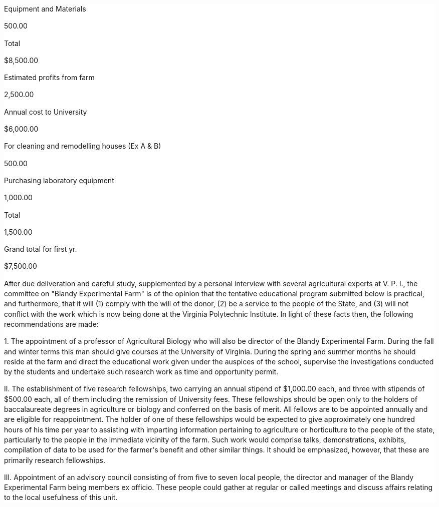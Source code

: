 Equipment and Materials

500.00

Total

$8,500.00

Estimated profits from farm

2,500.00

Annual cost to University

$6,000.00

For cleaning and remodelling houses (Ex A & B)

500.00

Purchasing laboratory equipment

1,000.00

Total

1,500.00

Grand total for first yr.

$7,500.00

After due deliveration and careful study, supplemented by a personal interview with several agricultural experts at V. P. I., the committee on "Blandy Experimental Farm" is of the opinion that the tentative educational program submitted below is practical, and furthermore, that it will (1) comply with the will of the donor, (2) be a service to the people of the State, and (3) will not conflict with the work which is now being done at the Virginia Polytechnic Institute. In light of these facts then, the following recommendations are made:

1\. The appointment of a professor of Agricultural Biology who will also be director of the Blandy Experimental Farm. During the fall and winter terms this man should give courses at the University of Virginia. During the spring and summer months he should reside at the farm and direct the educational work given under the auspices of the school, supervise the investigations conducted by the students and undertake such research work as time and opportunity permit.

II. The establishment of five research fellowships, two carrying an annual stipend of $1,000.00 each, and three with stipends of $500.00 each, all of them including the remission of University fees. These fellowships should be open only to the holders of baccalaureate degrees in agriculture or biology and conferred on the basis of merit. All fellows are to be appointed annually and are eligible for reappointment. The holder of one of these fellowships would be expected to give approximately one hundred hours of his time per year to assisting with imparting information pertaining to agriculture or horticulture to the people of the state, particularly to the people in the immediate vicinity of the farm. Such work would comprise talks, demonstrations, exhibits, compilation of data to be used for the farmer's benefit and other similar things. It should be emphasized, however, that these are primarily research fellowships.

III. Appointment of an advisory council consisting of from five to seven local people, the director and manager of the Blandy Experimental Farm being members ex officio. These people could gather at regular or called meetings and discuss affairs relating to the local usefulness of this unit.
